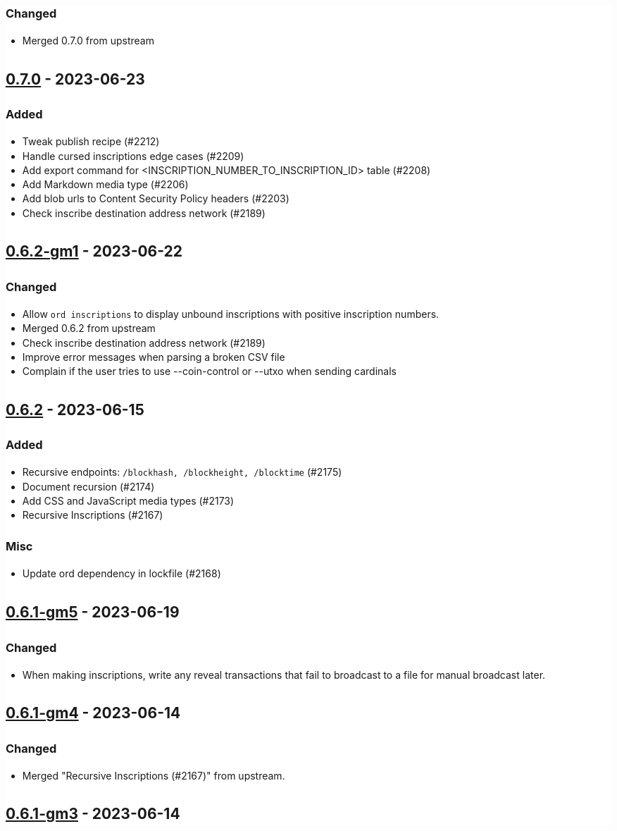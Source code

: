 ### Changed
- Merged 0.7.0 from upstream

[0.7.0](https://github.com/ordinals/ord/releases/tag/0.7.0) - 2023-06-23
---------------------------------------------------------------------

### Added
- Tweak publish recipe (#2212)
- Handle cursed inscriptions edge cases (#2209)
- Add export command for <INSCRIPTION_NUMBER_TO_INSCRIPTION_ID> table (#2208)
- Add Markdown media type (#2206)
- Add blob urls to Content Security Policy headers (#2203)
- Check inscribe destination address network (#2189)

[0.6.2-gm1](https://github.com/gmart7t2/ord/releases/tag/0.6.2-gm1) - 2023-06-22
--------------------------------------------------------------------------------

### Changed
- Allow `ord inscriptions` to display unbound inscriptions with positive inscription numbers.
- Merged 0.6.2 from upstream
- Check inscribe destination address network (#2189)
- Improve error messages when parsing a broken CSV file
- Complain if the user tries to use --coin-control or --utxo when sending cardinals

[0.6.2](https://github.com/ordinals/ord/releases/tag/0.6.2) - 2023-06-15
---------------------------------------------------------------------

### Added
- Recursive endpoints: `/blockhash, /blockheight, /blocktime` (#2175)
- Document recursion (#2174)
- Add CSS and JavaScript media types (#2173)
- Recursive Inscriptions (#2167)

### Misc
- Update ord dependency in lockfile (#2168)

[0.6.1-gm5](https://github.com/gmart7t2/ord/releases/tag/0.6.1-gm5) - 2023-06-19
--------------------------------------------------------------------------------

### Changed
- When making inscriptions, write any reveal transactions that fail to broadcast to a file for manual broadcast later.

[0.6.1-gm4](https://github.com/gmart7t2/ord/releases/tag/0.6.1-gm4) - 2023-06-14
--------------------------------------------------------------------------------

### Changed
- Merged "Recursive Inscriptions (#2167)" from upstream.

[0.6.1-gm3](https://github.com/gmart7t2/ord/releases/tag/0.6.1-gm3) - 2023-06-14
--------------------------------------------------------------------------------
